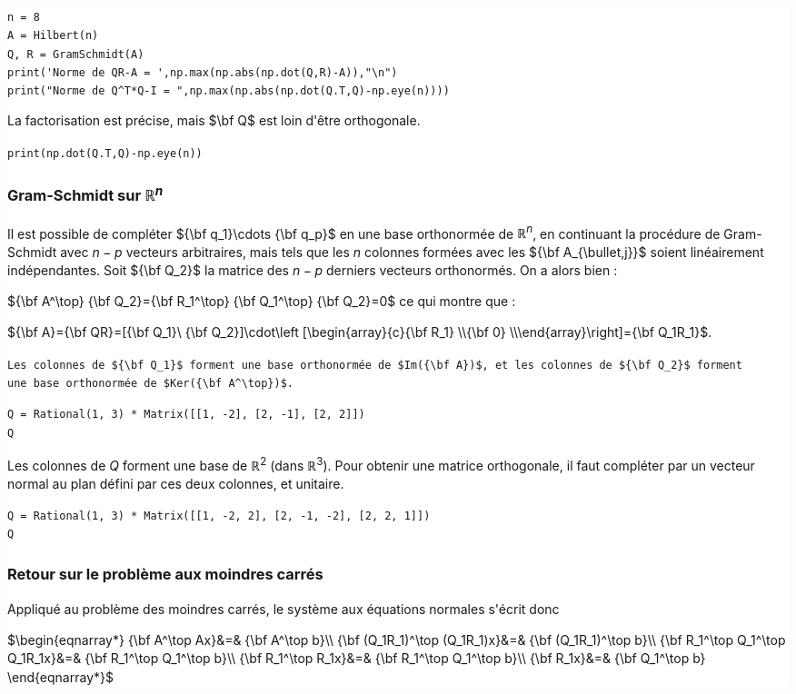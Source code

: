 ```{code-cell} ipython3
n = 8
A = Hilbert(n)
Q, R = GramSchmidt(A)
print('Norme de QR-A = ',np.max(np.abs(np.dot(Q,R)-A)),"\n")
print("Norme de Q^T*Q-I = ",np.max(np.abs(np.dot(Q.T,Q)-np.eye(n))))
```

La factorisation est précise, mais $\bf Q$ est loin d'être orthogonale.

```{code-cell} ipython3
print(np.dot(Q.T,Q)-np.eye(n))
```

### Gram-Schmidt sur $\mathbb{R}^n$
Il est possible de compléter ${\bf q_1}\cdots {\bf q_p}$ en une base orthonormée de $\mathbb R^n$, en continuant la procédure de Gram-Schmidt avec $n-p$ vecteurs arbitraires, mais tels que les $n$ colonnes formées avec les ${\bf A_{\bullet,j}}$ soient linéairement indépendantes. Soit ${\bf Q_2}$ la matrice des $n-p$ derniers vecteurs orthonormés. On a alors bien :

${\bf A^\top} {\bf Q_2}={\bf R_1^\top} {\bf Q_1^\top} {\bf Q_2}=0$ ce qui montre que :

${\bf A}={\bf QR}=[{\bf Q_1}\ {\bf Q_2}]\cdot\left [\begin{array}{c}{\bf R_1} \\{\bf 0} \\\end{array}\right]={\bf Q_1R_1}$.

```{important}
Les colonnes de ${\bf Q_1}$ forment une base orthonormée de $Im({\bf A})$, et les colonnes de ${\bf Q_2}$ forment 
une base orthonormée de $Ker({\bf A^\top})$.
```



```{code-cell} ipython3
Q = Rational(1, 3) * Matrix([[1, -2], [2, -1], [2, 2]])
Q
``` 

Les colonnes de $Q$ forment une base de $\mathbb{R}^2$ (dans $\mathbb{R}^3$). Pour obtenir une matrice orthogonale, il faut compléter par un vecteur normal au plan défini par ces deux colonnes, et unitaire.

```{code-cell} ipython3
Q = Rational(1, 3) * Matrix([[1, -2, 2], [2, -1, -2], [2, 2, 1]])
Q
```

### Retour sur le problème aux moindres carrés
Appliqué au problème des moindres carrés, le système aux équations normales s'écrit donc 

$\begin{eqnarray*}
{\bf A^\top Ax}&=& {\bf A^\top b}\\
{\bf (Q_1R_1)^\top (Q_1R_1)x}&=& {\bf (Q_1R_1)^\top b}\\
{\bf R_1^\top Q_1^\top Q_1R_1x}&=& {\bf R_1^\top Q_1^\top b}\\
{\bf R_1^\top R_1x}&=& {\bf R_1^\top Q_1^\top b}\\
{\bf R_1x}&=& {\bf Q_1^\top b}
\end{eqnarray*}$
